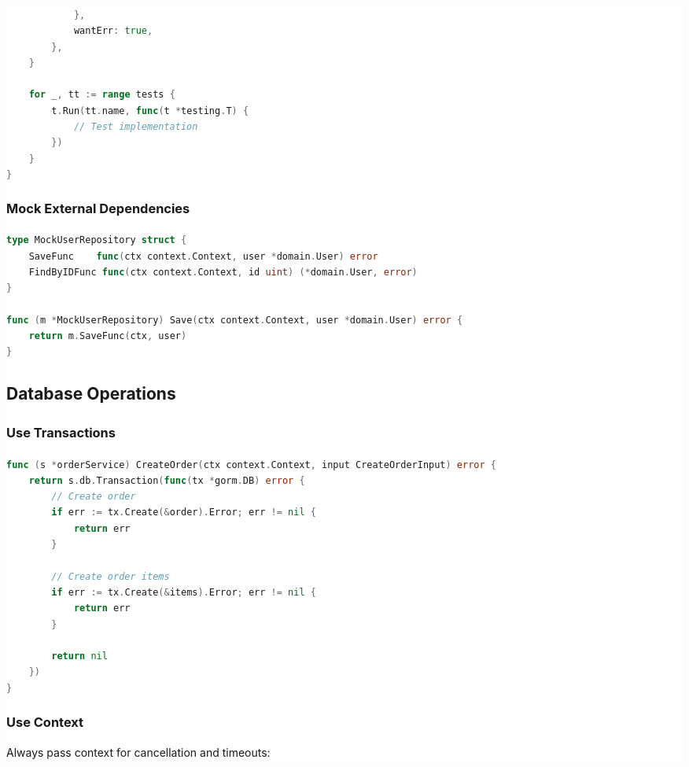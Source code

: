 ```go
            },
            wantErr: true,
        },
    }
    
    for _, tt := range tests {
        t.Run(tt.name, func(t *testing.T) {
            // Test implementation
        })
    }
}
```

### Mock External Dependencies

```go
type MockUserRepository struct {
    SaveFunc    func(ctx context.Context, user *domain.User) error
    FindByIDFunc func(ctx context.Context, id uint) (*domain.User, error)
}

func (m *MockUserRepository) Save(ctx context.Context, user *domain.User) error {
    return m.SaveFunc(ctx, user)
}
```

## Database Operations

### Use Transactions

```go
func (s *orderService) CreateOrder(ctx context.Context, input CreateOrderInput) error {
    return s.db.Transaction(func(tx *gorm.DB) error {
        // Create order
        if err := tx.Create(&order).Error; err != nil {
            return err
        }
        
        // Create order items
        if err := tx.Create(&items).Error; err != nil {
            return err
        }
        
        return nil
    })
}
```

### Use Context

Always pass context for cancellation and timeouts:
